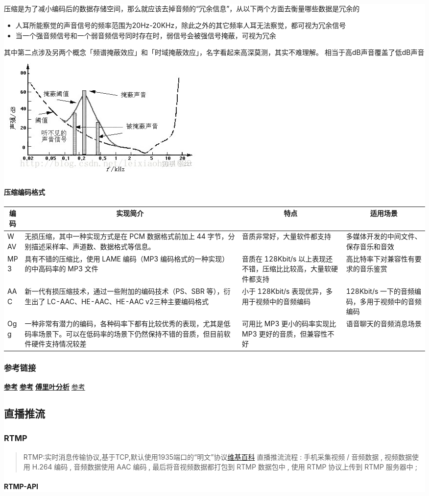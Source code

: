 压缩是为了减小编码后的数据存储空间，那么就应该去掉音频的“冗余信息”，从以下两个方面去衡量哪些数据是冗余的

* 人耳所能察觉的声音信号的频率范围为20Hz-20KHz，除此之外的其它频率人耳无法察觉，都可视为冗余信号
* 当一个强音频信号和一个弱音频信号同时存在时，弱信号会被强信号掩蔽，可视为冗余

其中第二点涉及另两个概念「频谱掩蔽效应」和「时域掩蔽效应」，名字看起来高深莫测，其实不难理解。
相当于高dB声音覆盖了低dB声音
![](img/Snipaste_2023-03-11_16-20-02.png)

#### 压缩编码格式

|编码    |实现简介|    特点|    适用场景|
|---|---|---|---|
|WAV|    无损压缩，其中一种实现方式是在 PCM 数据格式前加上 44 字节，分别描述采样率、声道数、数据格式等信息。|    音质非常好，大量软件都支持    |多媒体开发的中间文件、保存音乐和音效|
|MP3|    具有不错的压缩比，使用 LAME 编码（MP3 编码格式的一种实现）的中高码率的 MP3 文件    |音质在 128Kbit/s 以上表现还不错，压缩比比较高，大量软硬件都支持|    高比特率下对兼容性有要求的音乐鉴赏|
|AAC|    新一代有损压缩技术，通过一些附加的编码技术（PS、SBR 等），衍生出了 LC-AAC、HE-AAC、HE-AAC v2三种主要编码格式    |小于 128Kbit/s 表现优异，多用于视频中的音频编码    |128Kbit/s 一下的音频编码，多用于视频中的音频编码|
|Ogg|    一种非常有潜力的编码，各种码率下都有比较优秀的表现，尤其是低码率场景下。可以在低码率的场景下仍然保持不错的音质，但目前软件硬件支持情况较差|    可用比 MP3 更小的码率实现比 MP3 更好的音质，但兼容性不好    |语音聊天的音频消息场景|

### 参考链接

**[参考](https://zhuanlan.zhihu.com/p/69901270)**
**[参考](https://zhuanlan.zhihu.com/p/161453747)**
**[傅里叶分析](https://zhuanlan.zhihu.com/p/19763358)**
[参考](https://www.newvfx.com/forums/topic/21333)


## 直播推流

### RTMP
> RTMP:实时消息传输协议,基于TCP,默认使用1935端口的“明文”协议[维基百科](https://zh.wikipedia.org/wiki/%E5%AE%9E%E6%97%B6%E6%B6%88%E6%81%AF%E5%8D%8F%E8%AE%AE)
> 直播推流流程 : 手机采集视频 / 音频数据 , 视频数据使用 H.264 编码 , 音频数据使用 AAC 编码 , 最后将音视频数据都打包到 RTMP 数据包中 , 使用 RTMP 协议上传到 RTMP 服务器中 ;

#### RTMP-API